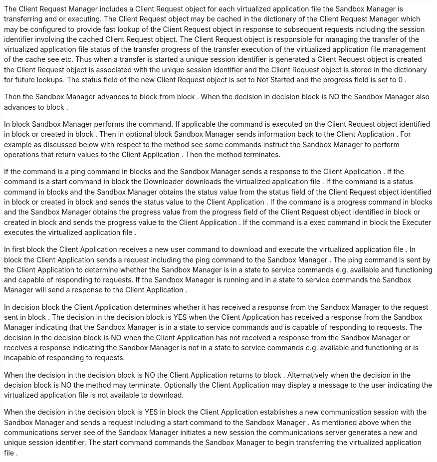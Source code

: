 The Client Request Manager includes a Client Request object for each virtualized application file the Sandbox Manager is transferring and or executing. The Client Request object may be cached in the dictionary of the Client Request Manager which may be configured to provide fast lookup of the Client Request object in response to subsequent requests including the session identifier involving the cached Client Request object. The Client Request object is responsible for managing the transfer of the virtualized application file status of the transfer progress of the transfer execution of the virtualized application file management of the cache see etc. Thus when a transfer is started a unique session identifier is generated a Client Request object is created the Client Request object is associated with the unique session identifier and the Client Request object is stored in the dictionary for future lookups. The status field of the new Client Request object is set to Not Started and the progress field is set to 0 . 

Then the Sandbox Manager advances to block from block . When the decision in decision block is NO the Sandbox Manager also advances to block .

In block Sandbox Manager performs the command. If applicable the command is executed on the Client Request object identified in block or created in block . Then in optional block Sandbox Manager sends information back to the Client Application . For example as discussed below with respect to the method see some commands instruct the Sandbox Manager to perform operations that return values to the Client Application . Then the method terminates.

If the command is a ping command in blocks and the Sandbox Manager sends a response to the Client Application . If the command is a start command in block the Downloader downloads the virtualized application file . If the command is a status command in blocks and the Sandbox Manager obtains the status value from the status field of the Client Request object identified in block or created in block and sends the status value to the Client Application . If the command is a progress command in blocks and the Sandbox Manager obtains the progress value from the progress field of the Client Request object identified in block or created in block and sends the progress value to the Client Application . If the command is a exec command in block the Executer executes the virtualized application file .

In first block the Client Application receives a new user command to download and execute the virtualized application file . In block the Client Application sends a request including the ping command to the Sandbox Manager . The ping command is sent by the Client Application to determine whether the Sandbox Manager is in a state to service commands e.g. available and functioning and capable of responding to requests. If the Sandbox Manager is running and in a state to service commands the Sandbox Manager will send a response to the Client Application .

In decision block the Client Application determines whether it has received a response from the Sandbox Manager to the request sent in block . The decision in the decision block is YES when the Client Application has received a response from the Sandbox Manager indicating that the Sandbox Manager is in a state to service commands and is capable of responding to requests. The decision in the decision block is NO when the Client Application has not received a response from the Sandbox Manager or receives a response indicating the Sandbox Manager is not in a state to service commands e.g. available and functioning or is incapable of responding to requests.

When the decision in the decision block is NO the Client Application returns to block . Alternatively when the decision in the decision block is NO the method may terminate. Optionally the Client Application may display a message to the user indicating the virtualized application file is not available to download.

When the decision in the decision block is YES in block the Client Application establishes a new communication session with the Sandbox Manager and sends a request including a start command to the Sandbox Manager . As mentioned above when the communications server see of the Sandbox Manager initiates a new session the communications server generates a new and unique session identifier. The start command commands the Sandbox Manager to begin transferring the virtualized application file .

